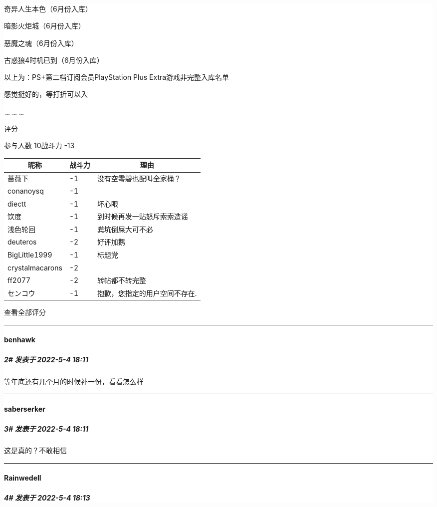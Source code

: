 奇异人生本色（6月份入库）

暗影火炬城（6月份入库）

恶魔之魂（6月份入库）

古惑狼4时机已到（6月份入库）

以上为：PS+第二档订阅会员PlayStation Plus Extra游戏非完整入库名单

感觉挺好的，等打折可以入

﹍﹍﹍

评分

 参与人数 10战斗力 -13

|昵称|战斗力|理由|
|----|---|---|
| 蔷薇下|-1|没有空零碧也配叫全家桶？|
| conanoysq|-1||
| diectt|-1|坏心眼|
| 饮度|-1|到时候再发一贴怒斥索索造谣|
| 浅色轮回|-1|粪坑倒屎大可不必|
| deuteros|-2|好评加鹅|
| BigLittle1999|-1|标题党|
| crystalmacarons|-2||
| ff2077|-2|转帖都不转完整|
| センコウ|-1|抱歉，您指定的用户空间不存在.|

查看全部评分

*****

####  benhawk  
##### 2#       发表于 2022-5-4 18:11

等年底还有几个月的时候补一份，看看怎么样

*****

####  saberserker  
##### 3#       发表于 2022-5-4 18:11

这是真的？不敢相信

*****

####  Rainwedell  
##### 4#       发表于 2022-5-4 18:13
